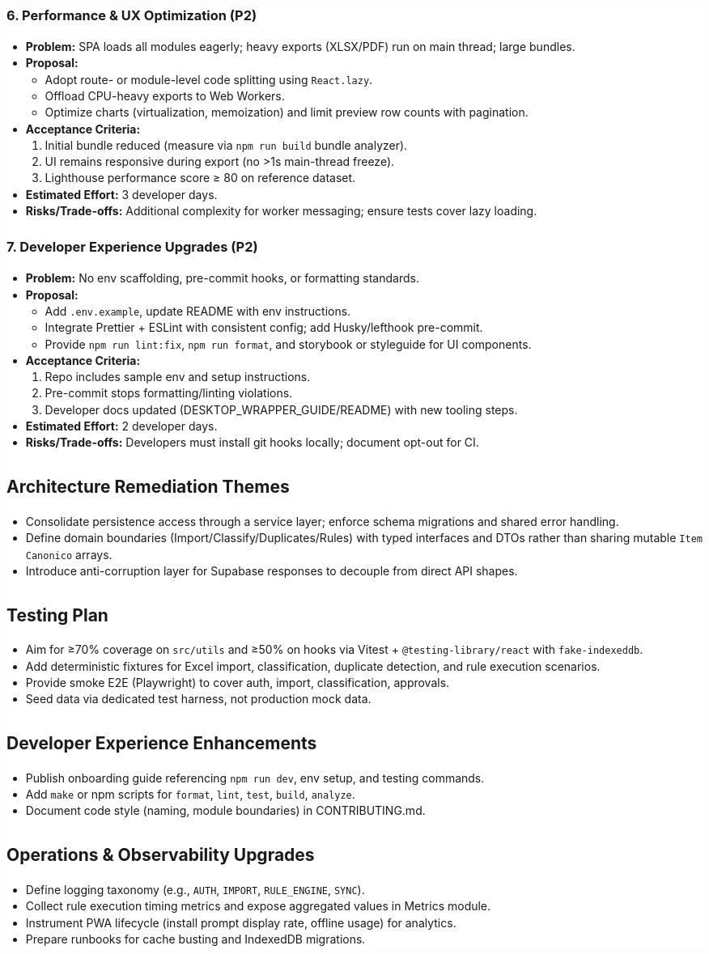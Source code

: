 ### 6. Performance & UX Optimization (P2)
- **Problem:** SPA loads all modules eagerly; heavy exports (XLSX/PDF) run on main thread; large bundles.
- **Proposal:**
  - Adopt route- or module-level code splitting using `React.lazy`.
  - Offload CPU-heavy exports to Web Workers.
  - Optimize charts (virtualization, memoization) and limit preview row counts with pagination.
- **Acceptance Criteria:**
  1. Initial bundle reduced (measure via `npm run build` bundle analyzer).
  2. UI remains responsive during export (no >1s main-thread freeze).
  3. Lighthouse performance score ≥ 80 on reference dataset.
- **Estimated Effort:** 3 developer days.
- **Risks/Trade-offs:** Additional complexity for worker messaging; ensure tests cover lazy loading.

### 7. Developer Experience Upgrades (P2)
- **Problem:** No env scaffolding, pre-commit hooks, or formatting standards.
- **Proposal:**
  - Add `.env.example`, update README with env instructions.
  - Integrate Prettier + ESLint with consistent config; add Husky/lefthook pre-commit.
  - Provide `npm run lint:fix`, `npm run format`, and storybook or styleguide for UI components.
- **Acceptance Criteria:**
  1. Repo includes sample env and setup instructions.
  2. Pre-commit stops formatting/linting violations.
  3. Developer docs updated (DESKTOP_WRAPPER_GUIDE/README) with new tooling steps.
- **Estimated Effort:** 2 developer days.
- **Risks/Trade-offs:** Developers must install git hooks locally; document opt-out for CI.

## Architecture Remediation Themes
- Consolidate persistence access through a service layer; enforce schema migrations and shared error handling.
- Define domain boundaries (Import/Classify/Duplicates/Rules) with typed interfaces and DTOs rather than sharing mutable `ItemCanonico` arrays.
- Introduce anti-corruption layer for Supabase responses to decouple from direct API shapes.

## Testing Plan
- Aim for ≥70% coverage on `src/utils` and ≥50% on hooks via Vitest + `@testing-library/react` with `fake-indexeddb`.
- Add deterministic fixtures for Excel import, classification, duplicate detection, and rule execution scenarios.
- Provide smoke E2E (Playwright) to cover auth, import, classification, approvals.
- Seed data via dedicated test harness, not production mock data.

## Developer Experience Enhancements
- Publish onboarding guide referencing `npm run dev`, env setup, and testing commands.
- Add `make` or npm scripts for `format`, `lint`, `test`, `build`, `analyze`.
- Document code style (naming, module boundaries) in CONTRIBUTING.md.

## Operations & Observability Upgrades
- Define logging taxonomy (e.g., `AUTH`, `IMPORT`, `RULE_ENGINE`, `SYNC`).
- Collect rule execution timing metrics and expose aggregated values in Metrics module.
- Instrument PWA lifecycle (install prompt display rate, offline usage) for analytics.
- Prepare runbooks for cache busting and IndexedDB migrations.
